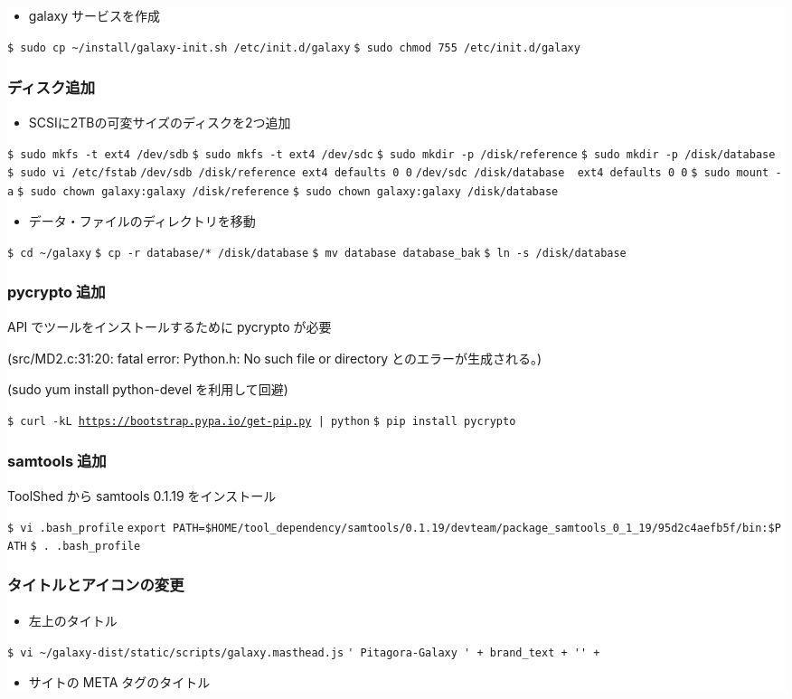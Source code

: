 -   galaxy サービスを作成

`$ sudo cp ~/install/galaxy-init.sh /etc/init.d/galaxy`
`$ sudo chmod 755 /etc/init.d/galaxy`

### ディスク追加

-   SCSIに2TBの可変サイズのディスクを2つ追加

`$ sudo mkfs -t ext4 /dev/sdb`
`$ sudo mkfs -t ext4 /dev/sdc`
`$ sudo mkdir -p /disk/reference`
`$ sudo mkdir -p /disk/database`
`$ sudo vi /etc/fstab`
`/dev/sdb /disk/reference ext4 defaults 0 0`
`/dev/sdc /disk/database  ext4 defaults 0 0`
`$ sudo mount -a`
`$ sudo chown galaxy:galaxy /disk/reference`
`$ sudo chown galaxy:galaxy /disk/database`

-   データ・ファイルのディレクトリを移動

`$ cd ~/galaxy`
`$ cp -r database/* /disk/database`
`$ mv database database_bak`
`$ ln -s /disk/database`

### pycrypto 追加

API でツールをインストールするために pycrypto が必要

(src/MD2.c:31:20: fatal error: Python.h: No such file or directory とのエラーが生成される。)

(sudo yum install python-devel を利用して回避)

`$ curl -kL `[`https://bootstrap.pypa.io/get-pip.py`](https://bootstrap.pypa.io/get-pip.py)` | python`
`$ pip install pycrypto`

### samtools 追加

ToolShed から samtools 0.1.19 をインストール

`$ vi .bash_profile`
`export PATH=$HOME/tool_dependency/samtools/0.1.19/devteam/package_samtools_0_1_19/95d2c4aefb5f/bin:$PATH`
`$ . .bash_profile`

### タイトルとアイコンの変更

-   左上のタイトル

`$ vi ~/galaxy-dist/static/scripts/galaxy.masthead.js`
`'`<span id="brand">` Pitagora-Galaxy ' + brand_text + '`</span>`' +`

-   サイトの META タグのタイトル
